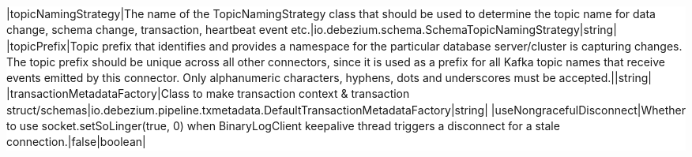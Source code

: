 |topicNamingStrategy|The name of the TopicNamingStrategy class that should be used to determine the topic name for data change, schema change, transaction, heartbeat event etc.|io.debezium.schema.SchemaTopicNamingStrategy|string|
|topicPrefix|Topic prefix that identifies and provides a namespace for the particular database server/cluster is capturing changes. The topic prefix should be unique across all other connectors, since it is used as a prefix for all Kafka topic names that receive events emitted by this connector. Only alphanumeric characters, hyphens, dots and underscores must be accepted.||string|
|transactionMetadataFactory|Class to make transaction context \& transaction struct/schemas|io.debezium.pipeline.txmetadata.DefaultTransactionMetadataFactory|string|
|useNongracefulDisconnect|Whether to use socket.setSoLinger(true, 0) when BinaryLogClient keepalive thread triggers a disconnect for a stale connection.|false|boolean|
